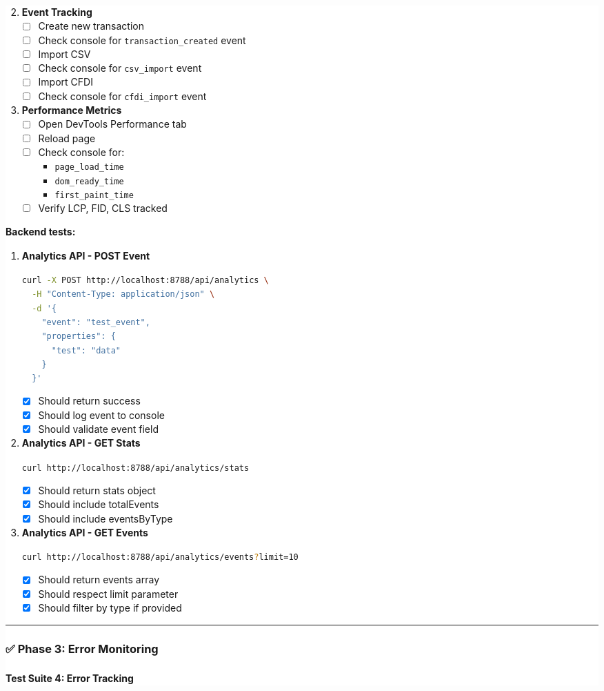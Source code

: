 2. **Event Tracking**
   - [ ] Create new transaction
   - [ ] Check console for `transaction_created` event
   - [ ] Import CSV
   - [ ] Check console for `csv_import` event
   - [ ] Import CFDI
   - [ ] Check console for `cfdi_import` event

3. **Performance Metrics**
   - [ ] Open DevTools Performance tab
   - [ ] Reload page
   - [ ] Check console for:
     - `page_load_time`
     - `dom_ready_time`
     - `first_paint_time`
   - [ ] Verify LCP, FID, CLS tracked

**Backend tests:**

1. **Analytics API - POST Event**
   ```bash
   curl -X POST http://localhost:8788/api/analytics \
     -H "Content-Type: application/json" \
     -d '{
       "event": "test_event",
       "properties": {
         "test": "data"
       }
     }'
   ```
   - [x] Should return success
   - [x] Should log event to console
   - [x] Should validate event field

2. **Analytics API - GET Stats**
   ```bash
   curl http://localhost:8788/api/analytics/stats
   ```
   - [x] Should return stats object
   - [x] Should include totalEvents
   - [x] Should include eventsByType

3. **Analytics API - GET Events**
   ```bash
   curl http://localhost:8788/api/analytics/events?limit=10
   ```
   - [x] Should return events array
   - [x] Should respect limit parameter
   - [x] Should filter by type if provided

---

### ✅ Phase 3: Error Monitoring

#### Test Suite 4: Error Tracking
